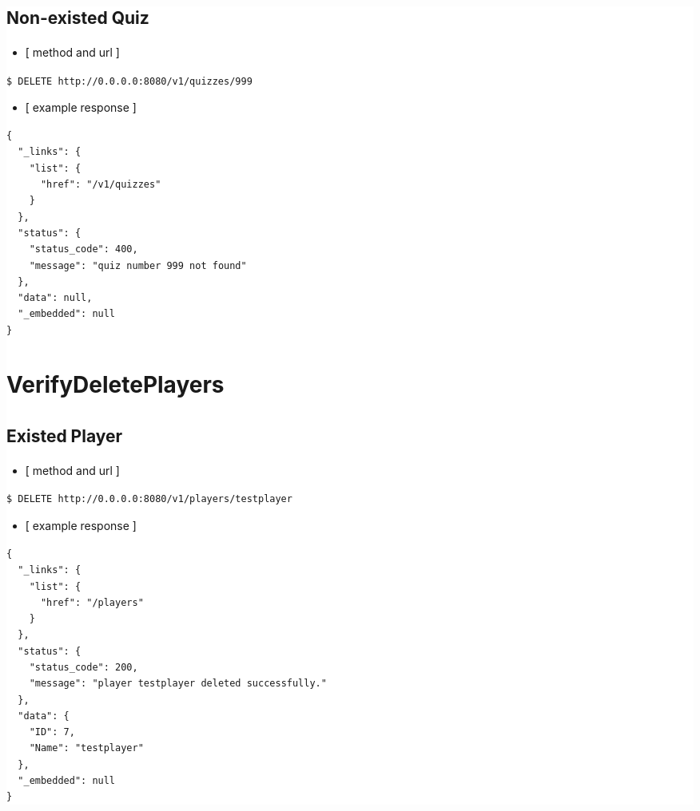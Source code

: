 
## Non-existed Quiz

- [ method and url ]
```
$ DELETE http://0.0.0.0:8080/v1/quizzes/999
```

- [ example response ]
```
{
  "_links": {
    "list": {
      "href": "/v1/quizzes"
    }
  },
  "status": {
    "status_code": 400,
    "message": "quiz number 999 not found"
  },
  "data": null,
  "_embedded": null
}
```


# VerifyDeletePlayers


## Existed Player

- [ method and url ]
```
$ DELETE http://0.0.0.0:8080/v1/players/testplayer
```

- [ example response ]
```
{
  "_links": {
    "list": {
      "href": "/players"
    }
  },
  "status": {
    "status_code": 200,
    "message": "player testplayer deleted successfully."
  },
  "data": {
    "ID": 7,
    "Name": "testplayer"
  },
  "_embedded": null
}
```

